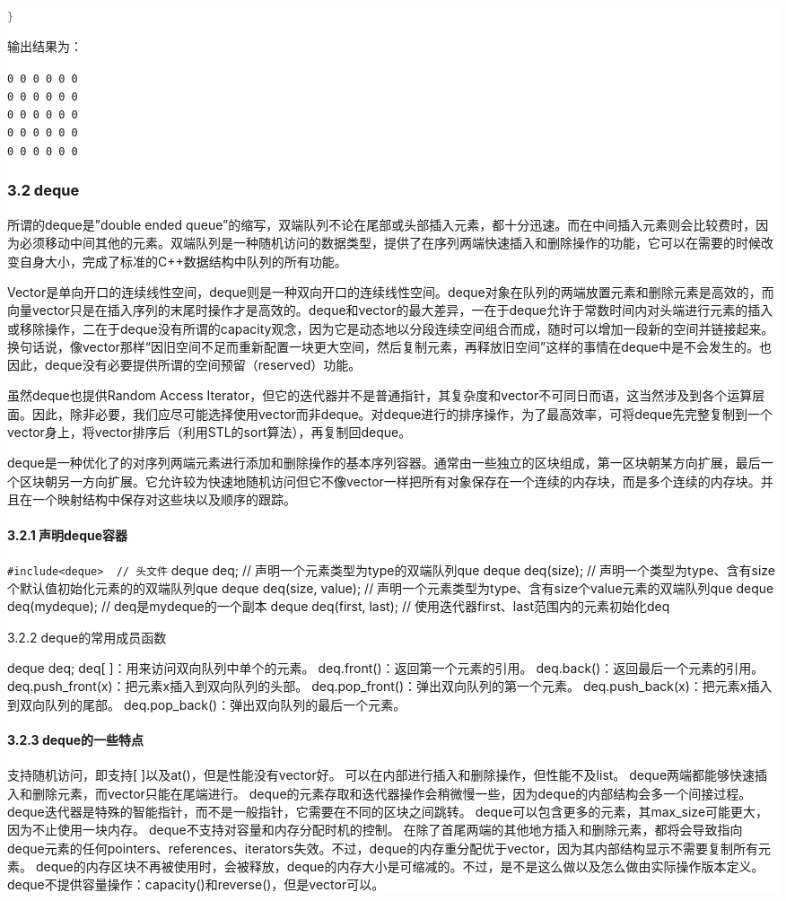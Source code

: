 ```c++
}
```

输出结果为：
```
0 0 0 0 0 0 
0 0 0 0 0 0 
0 0 0 0 0 0 
0 0 0 0 0 0 
0 0 0 0 0 0 
```

### 3.2 deque

所谓的deque是”double ended queue”的缩写，双端队列不论在尾部或头部插入元素，都十分迅速。而在中间插入元素则会比较费时，因为必须移动中间其他的元素。双端队列是一种随机访问的数据类型，提供了在序列两端快速插入和删除操作的功能，它可以在需要的时候改变自身大小，完成了标准的C++数据结构中队列的所有功能。 

Vector是单向开口的连续线性空间，deque则是一种双向开口的连续线性空间。deque对象在队列的两端放置元素和删除元素是高效的，而向量vector只是在插入序列的末尾时操作才是高效的。deque和vector的最大差异，一在于deque允许于常数时间内对头端进行元素的插入或移除操作，二在于deque没有所谓的capacity观念，因为它是动态地以分段连续空间组合而成，随时可以增加一段新的空间并链接起来。换句话说，像vector那样“因旧空间不足而重新配置一块更大空间，然后复制元素，再释放旧空间”这样的事情在deque中是不会发生的。也因此，deque没有必要提供所谓的空间预留（reserved）功能。 

虽然deque也提供Random Access Iterator，但它的迭代器并不是普通指针，其复杂度和vector不可同日而语，这当然涉及到各个运算层面。因此，除非必要，我们应尽可能选择使用vector而非deque。对deque进行的排序操作，为了最高效率，可将deque先完整复制到一个vector身上，将vector排序后（利用STL的sort算法），再复制回deque。 

deque是一种优化了的对序列两端元素进行添加和删除操作的基本序列容器。通常由一些独立的区块组成，第一区块朝某方向扩展，最后一个区块朝另一方向扩展。它允许较为快速地随机访问但它不像vector一样把所有对象保存在一个连续的内存块，而是多个连续的内存块。并且在一个映射结构中保存对这些块以及顺序的跟踪。

#### 3.2.1 声明deque容器

`#include<deque>  // 头文件`
deque<type> deq;  // 声明一个元素类型为type的双端队列que
deque<type> deq(size);  // 声明一个类型为type、含有size个默认值初始化元素的的双端队列que
deque<type> deq(size, value);  // 声明一个元素类型为type、含有size个value元素的双端队列que
deque<type> deq(mydeque);  // deq是mydeque的一个副本
deque<type> deq(first, last);  // 使用迭代器first、last范围内的元素初始化deq

3.2.2 deque的常用成员函数

deque<int> deq;
deq[ ]：用来访问双向队列中单个的元素。
deq.front()：返回第一个元素的引用。
deq.back()：返回最后一个元素的引用。
deq.push_front(x)：把元素x插入到双向队列的头部。
deq.pop_front()：弹出双向队列的第一个元素。
deq.push_back(x)：把元素x插入到双向队列的尾部。
deq.pop_back()：弹出双向队列的最后一个元素。

#### 3.2.3 deque的一些特点

支持随机访问，即支持[ ]以及at()，但是性能没有vector好。
可以在内部进行插入和删除操作，但性能不及list。
deque两端都能够快速插入和删除元素，而vector只能在尾端进行。
deque的元素存取和迭代器操作会稍微慢一些，因为deque的内部结构会多一个间接过程。
deque迭代器是特殊的智能指针，而不是一般指针，它需要在不同的区块之间跳转。
deque可以包含更多的元素，其max_size可能更大，因为不止使用一块内存。
deque不支持对容量和内存分配时机的控制。
在除了首尾两端的其他地方插入和删除元素，都将会导致指向deque元素的任何pointers、references、iterators失效。不过，deque的内存重分配优于vector，因为其内部结构显示不需要复制所有元素。
deque的内存区块不再被使用时，会被释放，deque的内存大小是可缩减的。不过，是不是这么做以及怎么做由实际操作版本定义。
deque不提供容量操作：capacity()和reverse()，但是vector可以。
